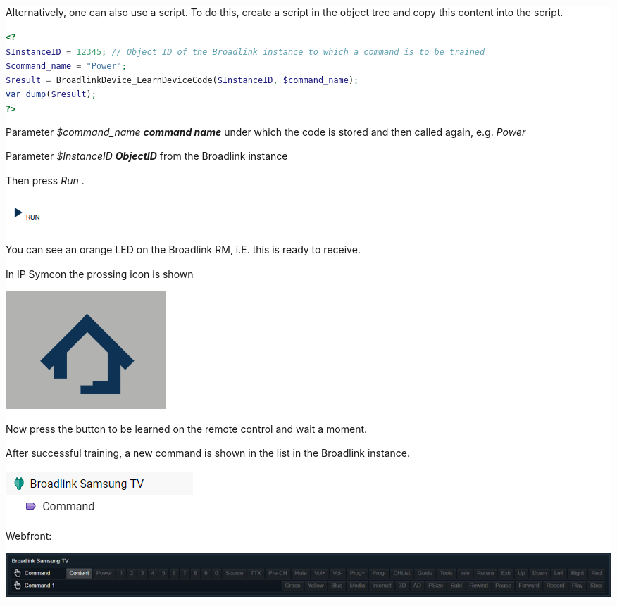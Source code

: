 Alternatively, one can also use a script.
To do this, create a script in the object tree and copy this content into the script.

```php
<?
$InstanceID = 12345; // Object ID of the Broadlink instance to which a command is to be trained
$command_name = "Power";
$result = BroadlinkDevice_LearnDeviceCode($InstanceID, $command_name);
var_dump($result);
?>
```   

Parameter _$command_name_ __*command name*__ under which the code is stored and then called again, e.g. _Power_

Parameter _$InstanceID_ __*ObjectID*__ from the Broadlink instance

Then press _Run_ .

![ModulesRun](img/run_en.png?raw=true "Ausführen")

You can see an orange LED on the Broadlink RM, i.E. this is ready to receive.

In IP Symcon the prossing icon is shown

![ModulesRun1](img/run1.png?raw=true "Ausführen Symbol")

Now press the button to be learned on the remote control and wait a moment.

After successful training, a new command is shown in the list in the Broadlink instance.


![ModulesDevice](img/device.png?raw=true "Device")

Webfront:

![ModulesWF](img/BroadlinkWebfront1.png?raw=true "Webfront Device")
